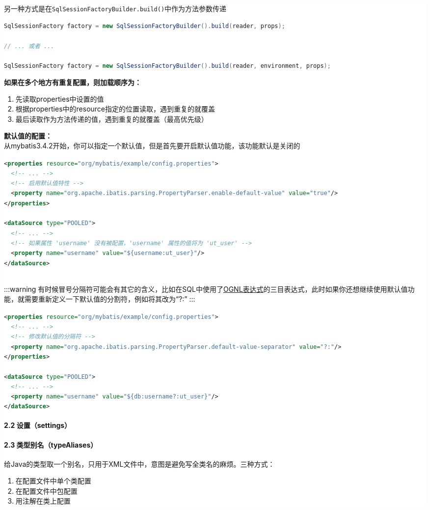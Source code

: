 另一种方式是在`SqlSessionFactoryBuilder.build()`中作为方法参数传递
```java
SqlSessionFactory factory = new SqlSessionFactoryBuilder().build(reader, props);

// ... 或者 ...

SqlSessionFactory factory = new SqlSessionFactoryBuilder().build(reader, environment, props);
```

**如果在多个地方有重复配置，则加载顺序为：**

1. 先读取properties中设置的值
2. 根据properties中的resource指定的位置读取，遇到重复的就覆盖
3. 最后读取作为方法传递的值，遇到重复的就覆盖（最高优先级）

**默认值的配置：**<br />从mybatis3.4.2开始，你可以指定一个默认值，但是首先要开启默认值功能，该功能默认是关闭的
```xml
<properties resource="org/mybatis/example/config.properties">
  <!-- ... -->
  <!-- 启用默认值特性 -->
  <property name="org.apache.ibatis.parsing.PropertyParser.enable-default-value" value="true"/> 
</properties>

<dataSource type="POOLED">
  <!-- ... -->
  <!-- 如果属性 'username' 没有被配置，'username' 属性的值将为 'ut_user' -->
  <property name="username" value="${username:ut_user}"/> 
</dataSource>
```
[<br />](https://www.yuque.com/rray/qihlye/im42roayn016k1ga)
:::warning
有时候冒号分隔符可能会有其它的含义，比如在SQL中使用了[OGNL表达式](https://www.yuque.com/rray/qihlye/im42roayn016k1ga)的三目表达式，此时如果你还想继续使用默认值功能，就需要重新定义一下默认值的分割符，例如将其改为“?:”
:::
```xml
<properties resource="org/mybatis/example/config.properties">
  <!-- ... -->
  <!-- 修改默认值的分隔符 -->
  <property name="org.apache.ibatis.parsing.PropertyParser.default-value-separator" value="?:"/>
</properties>

<dataSource type="POOLED">
  <!-- ... -->
  <property name="username" value="${db:username?:ut_user}"/>
</dataSource>
```

#### 2.2 设置（settings）


#### 2.3 类型别名（typeAliases）
给Java的类型取一个别名，只用于XML文件中，意图是避免写全类名的麻烦。三种方式：

1. 在配置文件中单个类配置
2. 在配置文件中包配置
3. 用注解在类上配置
